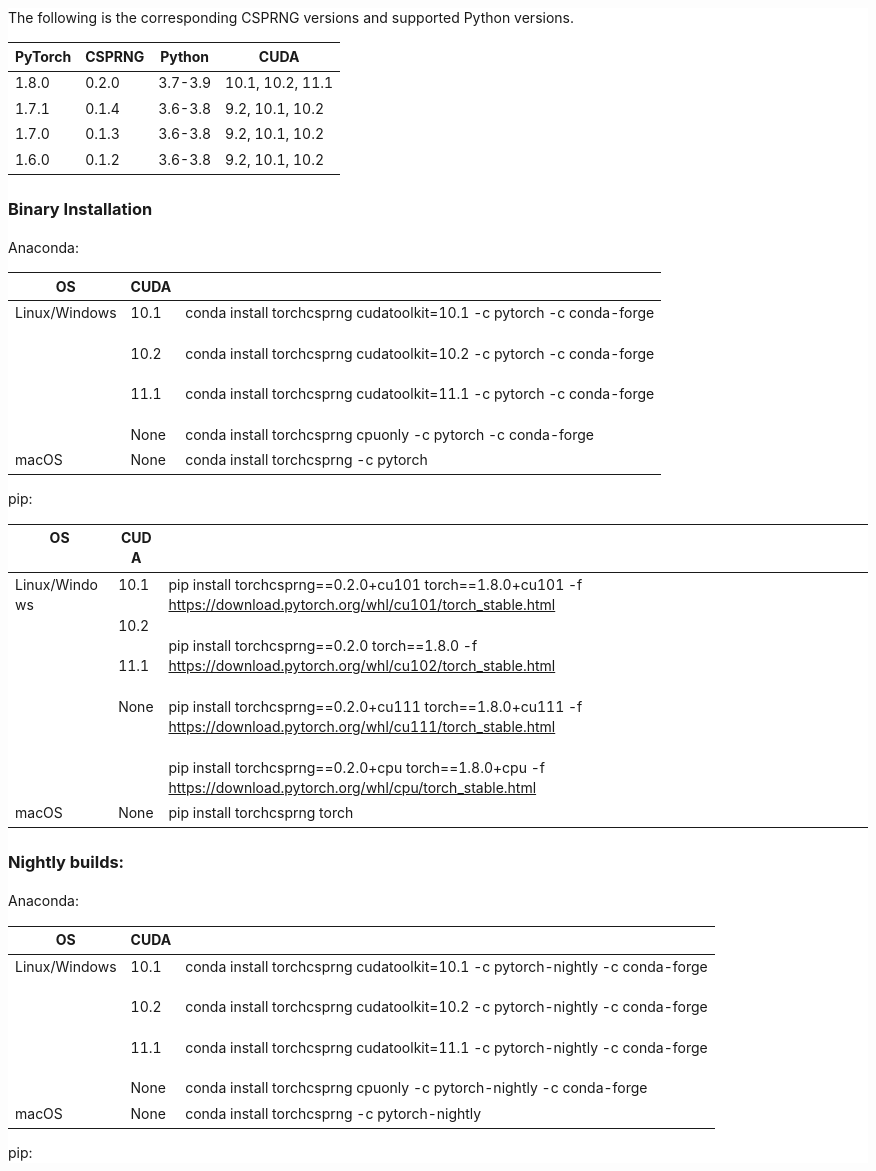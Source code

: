 The following is the corresponding CSPRNG versions and supported Python versions.

| PyTorch | CSPRNG | Python  | CUDA             |
| ------- | ------ | ------- | ---------------- |
| 1.8.0   | 0.2.0  | 3.7-3.9 | 10.1, 10.2, 11.1 |
| 1.7.1   | 0.1.4  | 3.6-3.8 | 9.2, 10.1, 10.2  |
| 1.7.0   | 0.1.3  | 3.6-3.8 | 9.2, 10.1, 10.2  |
| 1.6.0   | 0.1.2  | 3.6-3.8 | 9.2, 10.1, 10.2  |

### Binary Installation

Anaconda:

| OS            | CUDA                                           |                                                                                                                                                                                                                                                                                                       |
| ------------- | ---------------------------------------------- | ----------------------------------------------------------------------------------------------------------------------------------------------------------------------------------------------------------------------------------------------------------------------------------------------------- |
| Linux/Windows | 10.1<br/><br/>10.2<br/><br/>11.1<br/><br/>None | conda install torchcsprng cudatoolkit=10.1 -c pytorch -c conda-forge<br/><br/>conda install torchcsprng cudatoolkit=10.2 -c pytorch -c conda-forge<br/><br/>conda install torchcsprng cudatoolkit=11.1 -c pytorch -c conda-forge<br/><br/>conda install torchcsprng cpuonly -c pytorch -c conda-forge |
| macOS         | None                                           | conda install torchcsprng -c pytorch                                                                                                                                                                                                                                                                  |

pip:

| OS            | CUDA                                           |                                                                                                                                                                                                                                                                                                                                                                                                                                                                                             |
| ------------- | ---------------------------------------------- | ------------------------------------------------------------------------------------------------------------------------------------------------------------------------------------------------------------------------------------------------------------------------------------------------------------------------------------------------------------------------------------------------------------------------------------------------------------------------------------------- |
| Linux/Windows | 10.1<br/><br/>10.2<br/><br/>11.1<br/><br/>None | pip install torchcsprng==0.2.0+cu101 torch==1.8.0+cu101 -f https://download.pytorch.org/whl/cu101/torch_stable.html <br/><br/>pip install torchcsprng==0.2.0 torch==1.8.0 -f https://download.pytorch.org/whl/cu102/torch_stable.html <br/><br/>pip install torchcsprng==0.2.0+cu111 torch==1.8.0+cu111 -f https://download.pytorch.org/whl/cu111/torch_stable.html <br/><br/>pip install torchcsprng==0.2.0+cpu torch==1.8.0+cpu -f https://download.pytorch.org/whl/cpu/torch_stable.html |
| macOS         | None                                           | pip install torchcsprng torch                                                                                                                                                                                                                                                                                                                                                                                                                                                               |

### Nightly builds:

Anaconda:

| OS            | CUDA                                           |                                                                                                                                                                                                                                                                                                                                       |
| ------------- | ---------------------------------------------- | ------------------------------------------------------------------------------------------------------------------------------------------------------------------------------------------------------------------------------------------------------------------------------------------------------------------------------------- |
| Linux/Windows | 10.1<br/><br/>10.2<br/><br/>11.1<br/><br/>None | conda install torchcsprng cudatoolkit=10.1 -c pytorch-nightly -c conda-forge<br/><br/>conda install torchcsprng cudatoolkit=10.2 -c pytorch-nightly -c conda-forge<br/><br/>conda install torchcsprng cudatoolkit=11.1 -c pytorch-nightly -c conda-forge<br/><br/>conda install torchcsprng cpuonly -c pytorch-nightly -c conda-forge |
| macOS         | None                                           | conda install torchcsprng -c pytorch-nightly                                                                                                                                                                                                                                                                                          |

pip:
